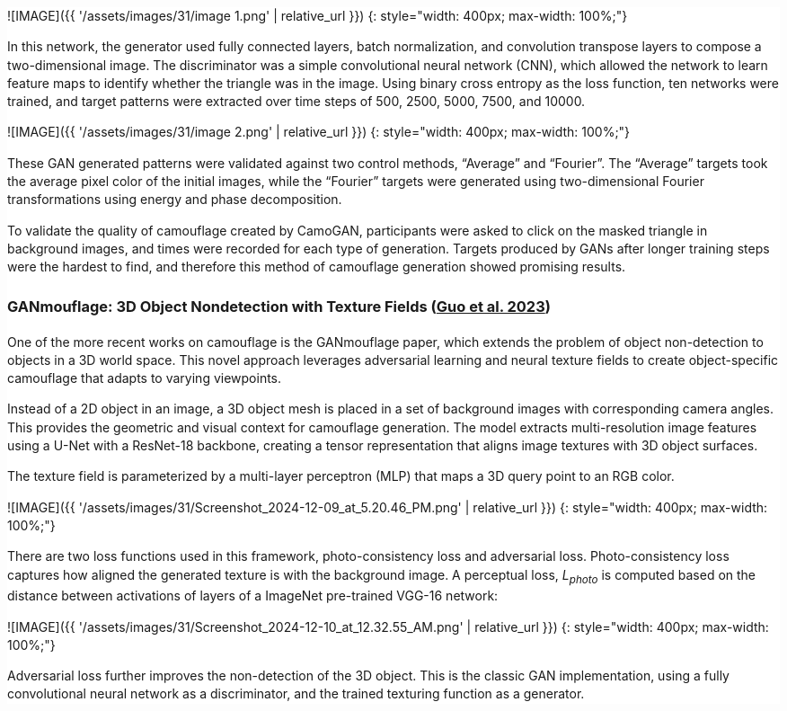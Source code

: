 

![IMAGE]({{ '/assets/images/31/image 1.png' | relative_url }})
{: style="width: 400px; max-width: 100%;"}

In this network, the generator used fully connected layers, batch normalization, and convolution transpose layers to compose a two-dimensional image. The discriminator was a simple convolutional neural network (CNN), which allowed the network to learn feature maps to identify whether the triangle was in the image. Using binary cross entropy as the loss function, ten networks were trained, and target patterns were extracted over time steps of 500, 2500, 5000, 7500, and 10000.



![IMAGE]({{ '/assets/images/31/image 2.png' | relative_url }})
{: style="width: 400px; max-width: 100%;"}

These GAN generated patterns were validated against two control methods, “Average” and “Fourier”. The “Average” targets took the average pixel color of the initial images, while the “Fourier” targets were generated using two-dimensional Fourier transformations using energy and phase decomposition.

To validate the quality of camouflage created by CamoGAN, participants were asked to click on the masked triangle in background images, and times were recorded for each type of generation. Targets produced by GANs after longer training steps were the hardest to find, and therefore this method of camouflage generation showed promising results.

### GANmouflage: 3D Object Nondetection with Texture Fields ([Guo et al. 2023](https://arxiv.org/pdf/2201.07202))

One of the more recent works on camouflage is the GANmouflage paper, which extends the problem of object non-detection to objects in a 3D world space. This novel approach leverages adversarial learning and neural texture fields to create object-specific camouflage that adapts to varying viewpoints.

Instead of a 2D object in an image, a 3D object mesh is placed in a set of background images with corresponding camera angles. This provides the geometric and visual context for camouflage generation. The model extracts multi-resolution image features using a U-Net with a ResNet-18 backbone, creating a tensor representation that aligns image textures with 3D object surfaces.

The texture field is parameterized by a multi-layer perceptron (MLP) that maps a 3D query point to an RGB color.



![IMAGE]({{ '/assets/images/31/Screenshot_2024-12-09_at_5.20.46_PM.png' | relative_url }})
{: style="width: 400px; max-width: 100%;"}

There are two loss functions used in this framework, photo-consistency loss and adversarial loss. Photo-consistency loss captures how aligned the generated texture is with the background image. A perceptual loss, $L_{photo}$ is computed based on the distance between activations of layers of a ImageNet pre-trained VGG-16 network:



![IMAGE]({{ '/assets/images/31/Screenshot_2024-12-10_at_12.32.55_AM.png' | relative_url }})
{: style="width: 400px; max-width: 100%;"}

Adversarial loss further improves the non-detection of the 3D object. This is the classic GAN implementation, using a fully convolutional neural network as a discriminator, and the trained texturing function as a generator.

